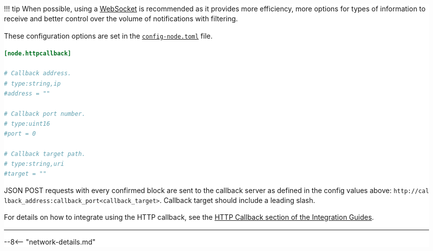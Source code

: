 !!! tip
	When possible, using a [WebSocket](../integration-guides/websockets.md#configuration) is recommended as it provides more efficiency, more options for types of information to receive and better control over the volume of notifications with filtering.

These configuration options are set in the [`config-node.toml`](../running-a-node/configuration.md#configuration-file-locations) file.

```toml
[node.httpcallback]

# Callback address.
# type:string,ip
#address = ""

# Callback port number.
# type:uint16
#port = 0

# Callback target path.
# type:string,uri
#target = ""
```

JSON POST requests with every confirmed block are sent to the callback server as defined in the config values above: `http://callback_address:callback_port<callback_target>`. Callback target should include a leading slash.

For details on how to integrate using the HTTP callback, see the [HTTP Callback section of the Integration Guides](../integration-guides/advanced.md#http-callback).

---

--8<-- "network-details.md"
